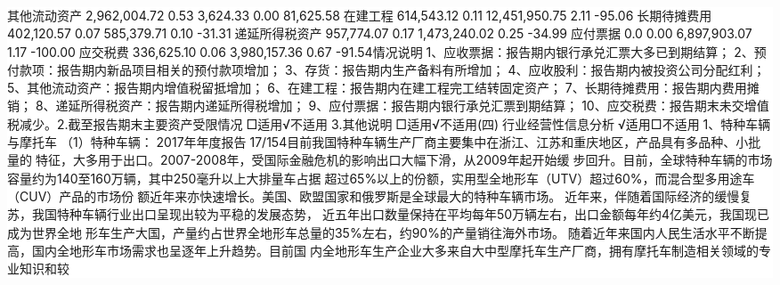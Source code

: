 其他流动资产
2,962,004.72
0.53
3,624.33
0.00
81,625.58
在建工程
614,543.12
0.11
12,451,950.75
2.11
-95.06
长期待摊费用
402,120.57
0.07
585,379.71
0.10
-31.31
递延所得税资产
957,774.07
0.17
1,473,240.02
0.25
-34.99
应付票据
0.0
0.00
6,897,903.07
1.17
-100.00
应交税费
336,625.10
0.06
3,980,157.36
0.67
-91.54情况说明
1、应收票据：报告期内银行承兑汇票大多已到期结算；
2、预付款项：报告期内新品项目相关的预付款项增加；
3、存货：报告期内生产备料有所增加；
4、应收股利：报告期内被投资公司分配红利；
5、其他流动资产：报告期内增值税留抵增加；
6、在建工程：报告期内在建工程完工结转固定资产；
7、长期待摊费用：报告期内费用摊销；
8、递延所得税资产：报告期内递延所得税增加；
9、应付票据：报告期内银行承兑汇票到期结算；
10、应交税费：报告期末未交增值税减少。2.截至报告期末主要资产受限情况
□适用√不适用
3.其他说明
□适用√不适用(四)
行业经营性信息分析
√适用□不适用
1、特种车辆与摩托车
（1）特种车辆：
2017年年度报告
17/154目前我国特种车辆生产厂商主要集中在浙江、江苏和重庆地区，产品具有多品种、小批量的
特征，大多用于出口。2007-2008年，受国际金融危机的影响出口大幅下滑，从2009年起开始缓
步回升。目前，全球特种车辆的市场容量约为140至160万辆，其中250毫升以上大排量车占据
超过65%以上的份额，实用型全地形车（UTV）超过60%，而混合型多用途车（CUV）产品的市场份
额近年来亦快速增长。美国、欧盟国家和俄罗斯是全球最大的特种车辆市场。
近年来，伴随着国际经济的缓慢复苏，我国特种车辆行业出口呈现出较为平稳的发展态势，
近五年出口数量保持在平均每年50万辆左右，出口金额每年约4亿美元，我国现已成为世界全地
形车生产大国，产量约占世界全地形车总量的35%左右，约90%的产量销往海外市场。
随着近年来国内人民生活水平不断提高，国内全地形车市场需求也呈逐年上升趋势。目前国
内全地形车生产企业大多来自大中型摩托车生产厂商，拥有摩托车制造相关领域的专业知识和较
